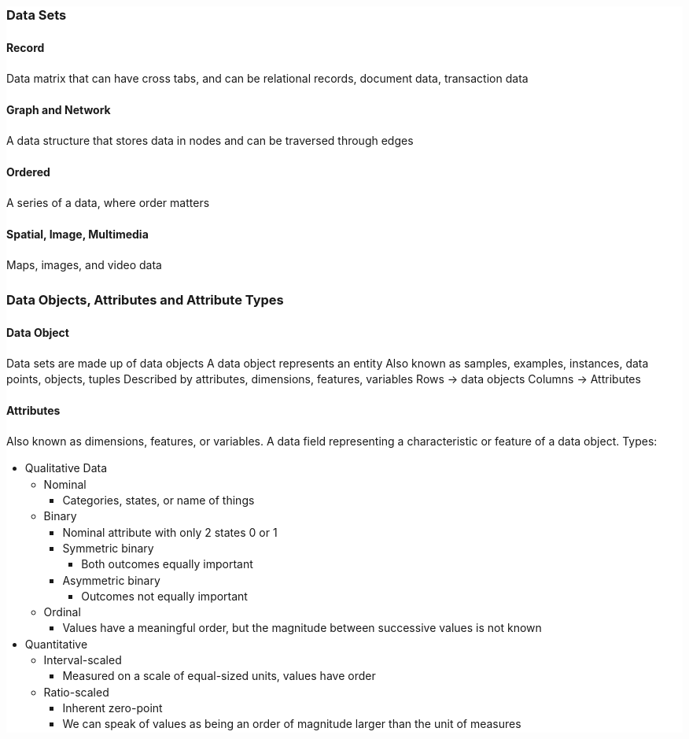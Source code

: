 ### Data Sets

#### Record

Data matrix that can have cross tabs, and can be relational records, document data, transaction data

#### Graph and Network

A data structure that stores data in nodes and can be traversed through edges

#### Ordered

A series of a data, where order matters

#### Spatial, Image, Multimedia

Maps, images, and video data

### Data Objects, Attributes and Attribute Types

#### Data Object

Data sets are made up of data objects
A data object represents an entity
Also known as samples, examples, instances, data points, objects, tuples
Described by attributes, dimensions, features, variables
Rows -> data objects
Columns -> Attributes

#### Attributes

Also known as dimensions, features, or variables. A data field representing a characteristic or feature of a data object.
Types:

- Qualitative Data
  - Nominal
    - Categories, states, or name of things
  - Binary
    - Nominal attribute with only 2 states 0 or 1
    - Symmetric binary
      - Both outcomes equally important
    - Asymmetric binary
      - Outcomes not equally important
  - Ordinal
    - Values have a meaningful order, but the magnitude between successive values is not known
- Quantitative
  - Interval-scaled
    - Measured on a scale of equal-sized units, values have order
  - Ratio-scaled
    - Inherent zero-point
    - We can speak of values as being an order of magnitude larger than the unit of measures
